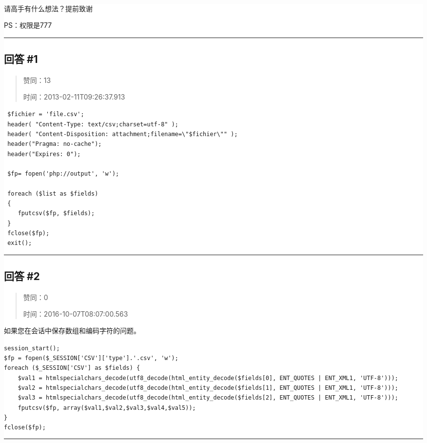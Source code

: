 请高手有什么想法？提前致谢

PS：权限是777

* * *

## 回答 #1

> 赞同：13
> 
> 时间：2013-02-11T09:26:37.913

```
 $fichier = 'file.csv';
 header( "Content-Type: text/csv;charset=utf-8" );
 header( "Content-Disposition: attachment;filename=\"$fichier\"" );
 header("Pragma: no-cache");
 header("Expires: 0");

 $fp= fopen('php://output', 'w');

 foreach ($list as $fields) 
 {
    fputcsv($fp, $fields);
 }
 fclose($fp);
 exit(); 
```

* * *

## 回答 #2

> 赞同：0
> 
> 时间：2016-10-07T08:07:00.563

如果您在会话中保存数组和编码字符的问题。

```
session_start();
$fp = fopen($_SESSION['CSV']['type'].'.csv', 'w');
foreach ($_SESSION['CSV'] as $fields) {
    $val1 = htmlspecialchars_decode(utf8_decode(html_entity_decode($fields[0], ENT_QUOTES | ENT_XML1, 'UTF-8')));
    $val2 = htmlspecialchars_decode(utf8_decode(html_entity_decode($fields[1], ENT_QUOTES | ENT_XML1, 'UTF-8')));
    $val3 = htmlspecialchars_decode(utf8_decode(html_entity_decode($fields[2], ENT_QUOTES | ENT_XML1, 'UTF-8')));
    fputcsv($fp, array($val1,$val2,$val3,$val4,$val5));
}
fclose($fp); 
```

* * *
